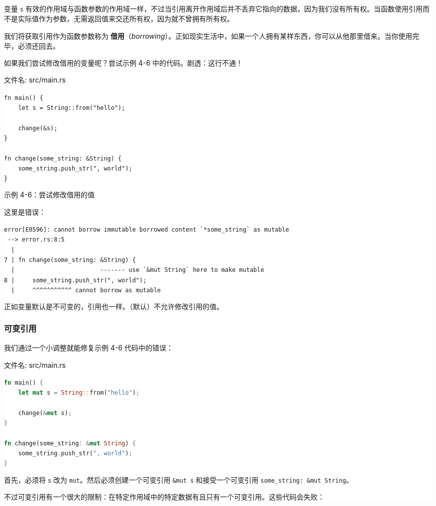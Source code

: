 变量 `s` 有效的作用域与函数参数的作用域一样，不过当引用离开作用域后并不丢弃它指向的数据，因为我们没有所有权。当函数使用引用而不是实际值作为参数，无需返回值来交还所有权，因为就不曾拥有所有权。

我们将获取引用作为函数参数称为 **借用**（*borrowing*）。正如现实生活中，如果一个人拥有某样东西，你可以从他那里借来。当你使用完毕，必须还回去。

如果我们尝试修改借用的变量呢？尝试示例 4-6 中的代码。剧透：这行不通！

<span class="filename">文件名: src/main.rs</span>

```rust,ignore,does_not_compile
fn main() {
    let s = String::from("hello");

    change(&s);
}

fn change(some_string: &String) {
    some_string.push_str(", world");
}
```

<span class="caption">示例 4-6：尝试修改借用的值</span>

这里是错误：

```text
error[E0596]: cannot borrow immutable borrowed content `*some_string` as mutable
 --> error.rs:8:5
  |
7 | fn change(some_string: &String) {
  |                        ------- use `&mut String` here to make mutable
8 |     some_string.push_str(", world");
  |     ^^^^^^^^^^^ cannot borrow as mutable
```

正如变量默认是不可变的，引用也一样。（默认）不允许修改引用的值。

### 可变引用

我们通过一个小调整就能修复示例 4-6 代码中的错误：

<span class="filename">文件名: src/main.rs</span>

```rust
fn main() {
    let mut s = String::from("hello");

    change(&mut s);
}

fn change(some_string: &mut String) {
    some_string.push_str(", world");
}
```

首先，必须将 `s` 改为 `mut`。然后必须创建一个可变引用 `&mut s` 和接受一个可变引用 `some_string: &mut String`。

不过可变引用有一个很大的限制：在特定作用域中的特定数据有且只有一个可变引用。这些代码会失败：
